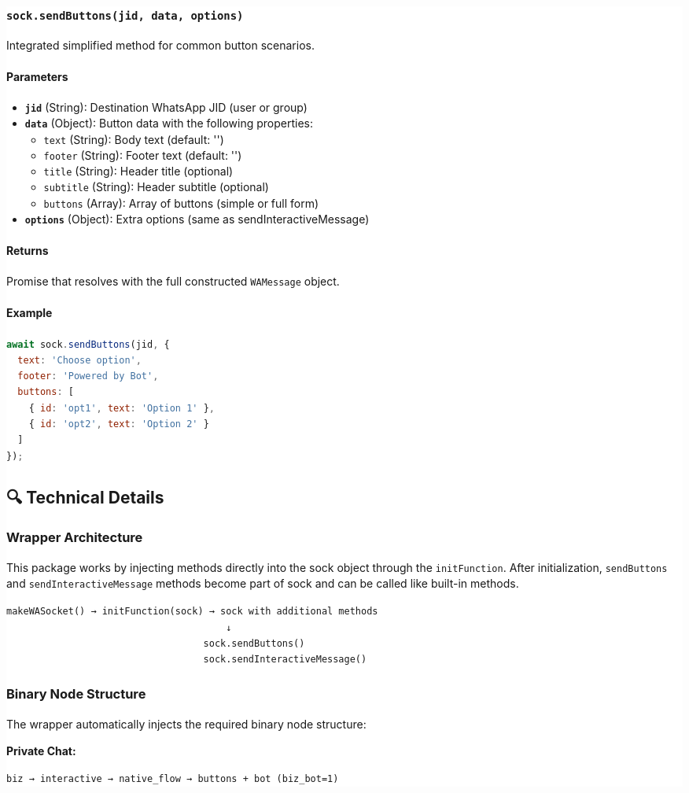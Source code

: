 ### `sock.sendButtons(jid, data, options)`

Integrated simplified method for common button scenarios.

#### Parameters

- **`jid`** (String): Destination WhatsApp JID (user or group)
- **`data`** (Object): Button data with the following properties:
  - `text` (String): Body text (default: '')
  - `footer` (String): Footer text (default: '')
  - `title` (String): Header title (optional)
  - `subtitle` (String): Header subtitle (optional)
  - `buttons` (Array): Array of buttons (simple or full form)
- **`options`** (Object): Extra options (same as sendInteractiveMessage)

#### Returns

Promise that resolves with the full constructed `WAMessage` object.

#### Example

```javascript
await sock.sendButtons(jid, {
  text: 'Choose option',
  footer: 'Powered by Bot',
  buttons: [
    { id: 'opt1', text: 'Option 1' },
    { id: 'opt2', text: 'Option 2' }
  ]
});
```

## 🔍 Technical Details

### Wrapper Architecture

This package works by injecting methods directly into the sock object through the `initFunction`. After initialization, `sendButtons` and `sendInteractiveMessage` methods become part of sock and can be called like built-in methods.

```
makeWASocket() → initFunction(sock) → sock with additional methods
                                       ↓
                                   sock.sendButtons()
                                   sock.sendInteractiveMessage()
```

### Binary Node Structure

The wrapper automatically injects the required binary node structure:

**Private Chat:**
```
biz → interactive → native_flow → buttons + bot (biz_bot=1)
```
